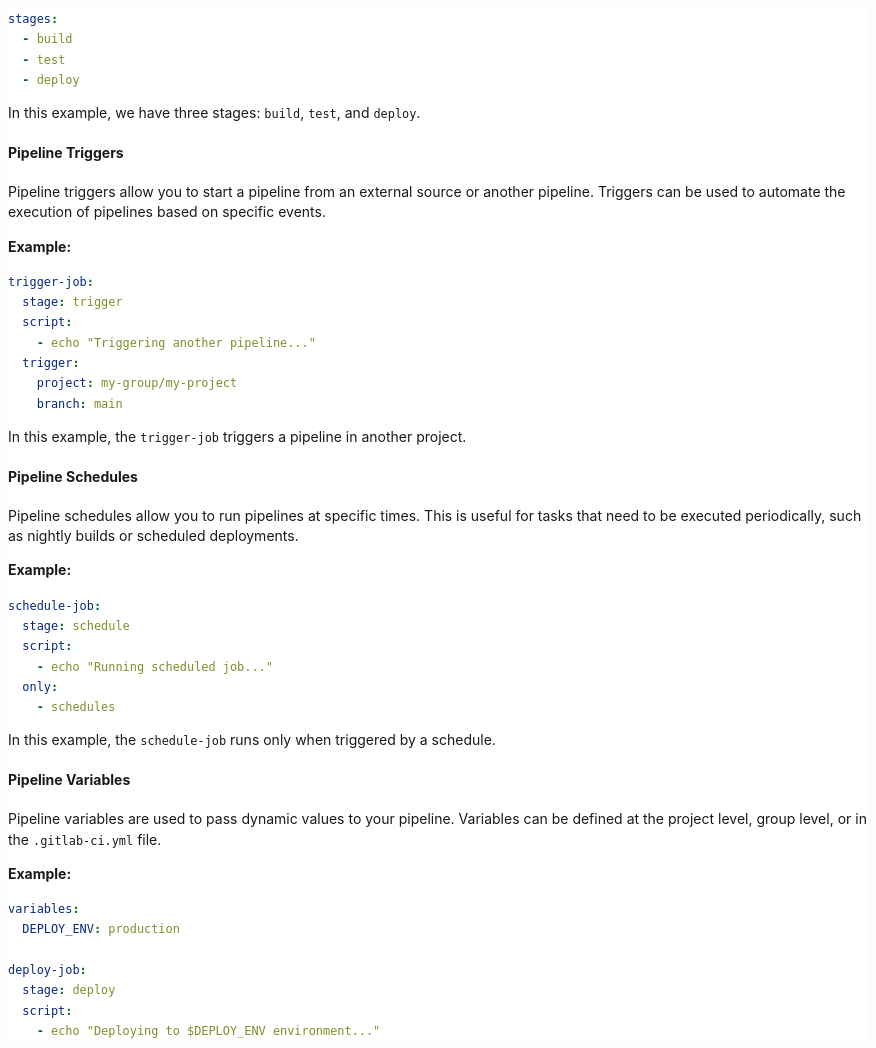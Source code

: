 ```yaml:.gitlab-ci.yml
stages:
  - build
  - test
  - deploy
```

In this example, we have three stages: `build`, `test`, and `deploy`.

#### Pipeline Triggers

Pipeline triggers allow you to start a pipeline from an external source or another pipeline. Triggers can be used to automate the execution of pipelines based on specific events.

**Example:**

```yaml:.gitlab-ci.yml
trigger-job:
  stage: trigger
  script:
    - echo "Triggering another pipeline..."
  trigger:
    project: my-group/my-project
    branch: main
```

In this example, the `trigger-job` triggers a pipeline in another project.

#### Pipeline Schedules

Pipeline schedules allow you to run pipelines at specific times. This is useful for tasks that need to be executed periodically, such as nightly builds or scheduled deployments.

**Example:**

```yaml:.gitlab-ci.yml
schedule-job:
  stage: schedule
  script:
    - echo "Running scheduled job..."
  only:
    - schedules
```

In this example, the `schedule-job` runs only when triggered by a schedule.

#### Pipeline Variables

Pipeline variables are used to pass dynamic values to your pipeline. Variables can be defined at the project level, group level, or in the `.gitlab-ci.yml` file.

**Example:**

```yaml:.gitlab-ci.yml
variables:
  DEPLOY_ENV: production

deploy-job:
  stage: deploy
  script:
    - echo "Deploying to $DEPLOY_ENV environment..."
```
